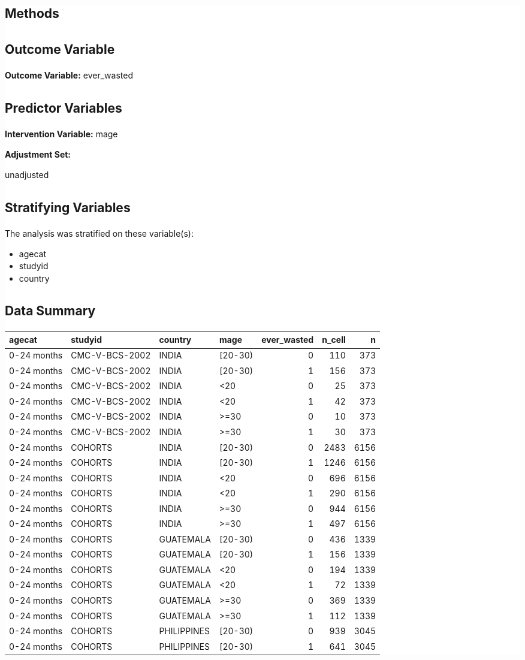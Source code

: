 





## Methods
## Outcome Variable

**Outcome Variable:** ever_wasted

## Predictor Variables

**Intervention Variable:** mage

**Adjustment Set:**

unadjusted

## Stratifying Variables

The analysis was stratified on these variable(s):

* agecat
* studyid
* country

## Data Summary

|agecat      |studyid        |country      |mage    | ever_wasted| n_cell|     n|
|:-----------|:--------------|:------------|:-------|-----------:|------:|-----:|
|0-24 months |CMC-V-BCS-2002 |INDIA        |[20-30) |           0|    110|   373|
|0-24 months |CMC-V-BCS-2002 |INDIA        |[20-30) |           1|    156|   373|
|0-24 months |CMC-V-BCS-2002 |INDIA        |<20     |           0|     25|   373|
|0-24 months |CMC-V-BCS-2002 |INDIA        |<20     |           1|     42|   373|
|0-24 months |CMC-V-BCS-2002 |INDIA        |>=30    |           0|     10|   373|
|0-24 months |CMC-V-BCS-2002 |INDIA        |>=30    |           1|     30|   373|
|0-24 months |COHORTS        |INDIA        |[20-30) |           0|   2483|  6156|
|0-24 months |COHORTS        |INDIA        |[20-30) |           1|   1246|  6156|
|0-24 months |COHORTS        |INDIA        |<20     |           0|    696|  6156|
|0-24 months |COHORTS        |INDIA        |<20     |           1|    290|  6156|
|0-24 months |COHORTS        |INDIA        |>=30    |           0|    944|  6156|
|0-24 months |COHORTS        |INDIA        |>=30    |           1|    497|  6156|
|0-24 months |COHORTS        |GUATEMALA    |[20-30) |           0|    436|  1339|
|0-24 months |COHORTS        |GUATEMALA    |[20-30) |           1|    156|  1339|
|0-24 months |COHORTS        |GUATEMALA    |<20     |           0|    194|  1339|
|0-24 months |COHORTS        |GUATEMALA    |<20     |           1|     72|  1339|
|0-24 months |COHORTS        |GUATEMALA    |>=30    |           0|    369|  1339|
|0-24 months |COHORTS        |GUATEMALA    |>=30    |           1|    112|  1339|
|0-24 months |COHORTS        |PHILIPPINES  |[20-30) |           0|    939|  3045|
|0-24 months |COHORTS        |PHILIPPINES  |[20-30) |           1|    641|  3045|